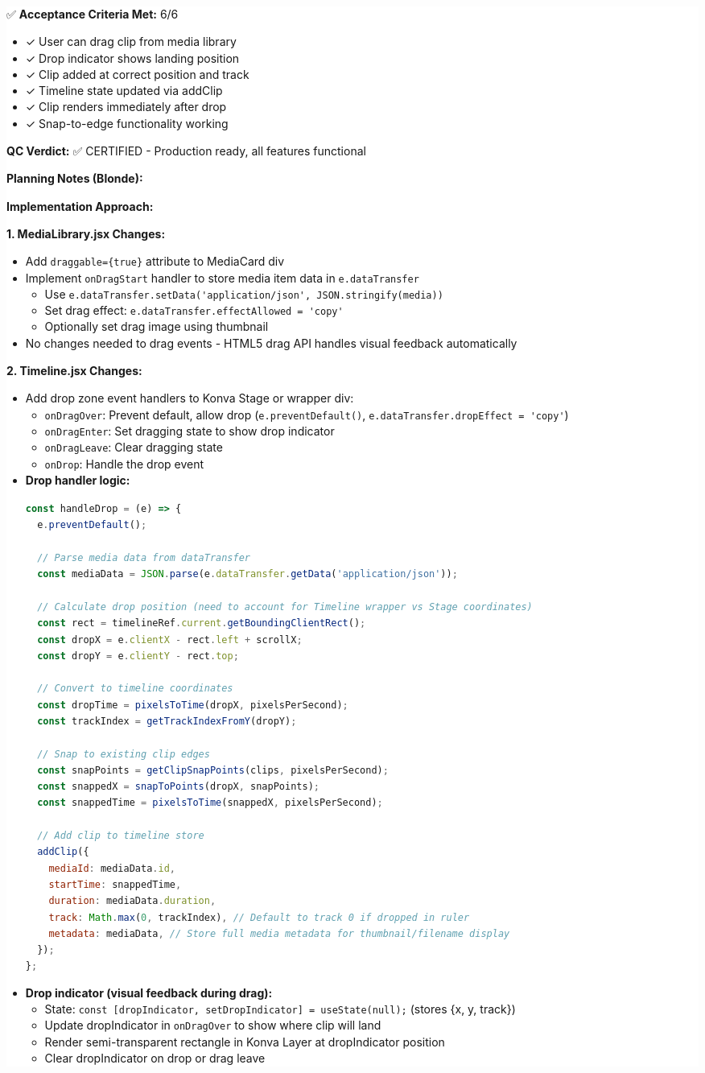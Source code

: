 ✅ **Acceptance Criteria Met:** 6/6
- ✓ User can drag clip from media library
- ✓ Drop indicator shows landing position
- ✓ Clip added at correct position and track
- ✓ Timeline state updated via addClip
- ✓ Clip renders immediately after drop
- ✓ Snap-to-edge functionality working

**QC Verdict:** ✅ CERTIFIED - Production ready, all features functional

**Planning Notes (Blonde):**

**Implementation Approach:**

**1. MediaLibrary.jsx Changes:**
- Add `draggable={true}` attribute to MediaCard div
- Implement `onDragStart` handler to store media item data in `e.dataTransfer`
  - Use `e.dataTransfer.setData('application/json', JSON.stringify(media))`
  - Set drag effect: `e.dataTransfer.effectAllowed = 'copy'`
  - Optionally set drag image using thumbnail
- No changes needed to drag events - HTML5 drag API handles visual feedback automatically

**2. Timeline.jsx Changes:**
- Add drop zone event handlers to Konva Stage or wrapper div:
  - `onDragOver`: Prevent default, allow drop (`e.preventDefault()`, `e.dataTransfer.dropEffect = 'copy'`)
  - `onDragEnter`: Set dragging state to show drop indicator
  - `onDragLeave`: Clear dragging state
  - `onDrop`: Handle the drop event
- **Drop handler logic:**
  ```javascript
  const handleDrop = (e) => {
    e.preventDefault();

    // Parse media data from dataTransfer
    const mediaData = JSON.parse(e.dataTransfer.getData('application/json'));

    // Calculate drop position (need to account for Timeline wrapper vs Stage coordinates)
    const rect = timelineRef.current.getBoundingClientRect();
    const dropX = e.clientX - rect.left + scrollX;
    const dropY = e.clientY - rect.top;

    // Convert to timeline coordinates
    const dropTime = pixelsToTime(dropX, pixelsPerSecond);
    const trackIndex = getTrackIndexFromY(dropY);

    // Snap to existing clip edges
    const snapPoints = getClipSnapPoints(clips, pixelsPerSecond);
    const snappedX = snapToPoints(dropX, snapPoints);
    const snappedTime = pixelsToTime(snappedX, pixelsPerSecond);

    // Add clip to timeline store
    addClip({
      mediaId: mediaData.id,
      startTime: snappedTime,
      duration: mediaData.duration,
      track: Math.max(0, trackIndex), // Default to track 0 if dropped in ruler
      metadata: mediaData, // Store full media metadata for thumbnail/filename display
    });
  };
  ```
- **Drop indicator (visual feedback during drag):**
  - State: `const [dropIndicator, setDropIndicator] = useState(null);` (stores {x, y, track})
  - Update dropIndicator in `onDragOver` to show where clip will land
  - Render semi-transparent rectangle in Konva Layer at dropIndicator position
  - Clear dropIndicator on drop or drag leave
